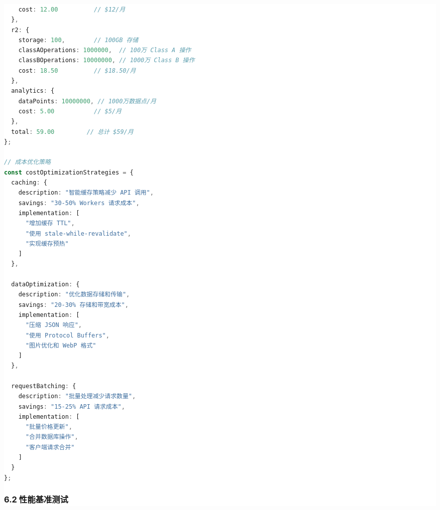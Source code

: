 ```typescript
    cost: 12.00          // $12/月
  },
  r2: {
    storage: 100,        // 100GB 存储
    classAOperations: 1000000,  // 100万 Class A 操作
    classBOperations: 10000000, // 1000万 Class B 操作
    cost: 18.50          // $18.50/月
  },
  analytics: {
    dataPoints: 10000000, // 1000万数据点/月
    cost: 5.00           // $5/月
  },
  total: 59.00         // 总计 $59/月
};

// 成本优化策略
const costOptimizationStrategies = {
  caching: {
    description: "智能缓存策略减少 API 调用",
    savings: "30-50% Workers 请求成本",
    implementation: [
      "增加缓存 TTL",
      "使用 stale-while-revalidate",
      "实现缓存预热"
    ]
  },
  
  dataOptimization: {
    description: "优化数据存储和传输",
    savings: "20-30% 存储和带宽成本",
    implementation: [
      "压缩 JSON 响应",
      "使用 Protocol Buffers",
      "图片优化和 WebP 格式"
    ]
  },
  
  requestBatching: {
    description: "批量处理减少请求数量",
    savings: "15-25% API 请求成本",
    implementation: [
      "批量价格更新",
      "合并数据库操作",
      "客户端请求合并"
    ]
  }
};
```

### 6.2 性能基准测试
